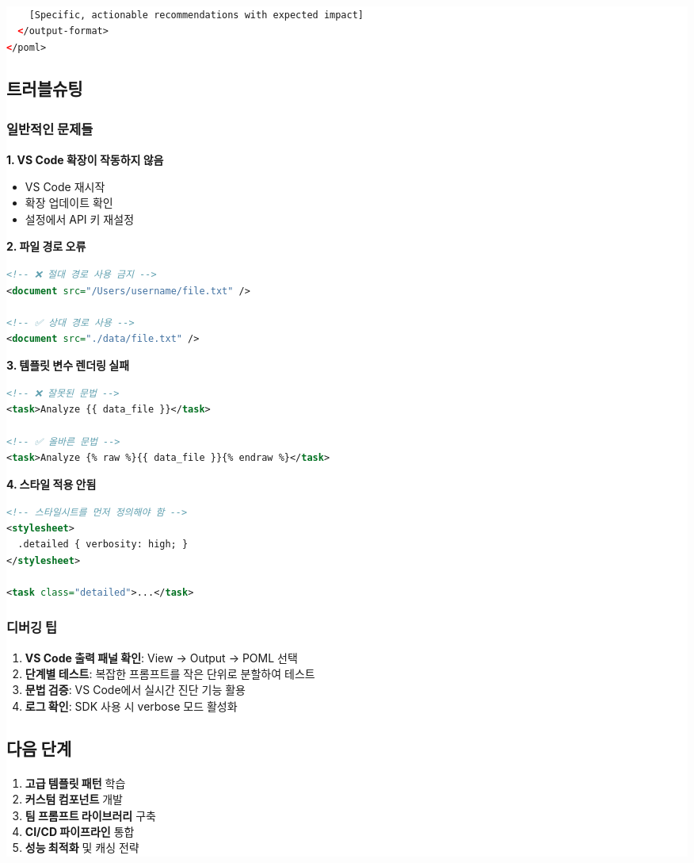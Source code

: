 ```xml
    [Specific, actionable recommendations with expected impact]
  </output-format>
</poml>
```

## 트러블슈팅

### 일반적인 문제들

**1. VS Code 확장이 작동하지 않음**
- VS Code 재시작
- 확장 업데이트 확인
- 설정에서 API 키 재설정

**2. 파일 경로 오류**
```xml
<!-- ❌ 절대 경로 사용 금지 -->
<document src="/Users/username/file.txt" />

<!-- ✅ 상대 경로 사용 -->
<document src="./data/file.txt" />
```

**3. 템플릿 변수 렌더링 실패**
```xml
<!-- ❌ 잘못된 문법 -->
<task>Analyze {{ data_file }}</task>

<!-- ✅ 올바른 문법 -->
<task>Analyze {% raw %}{{ data_file }}{% endraw %}</task>
```

**4. 스타일 적용 안됨**
```xml
<!-- 스타일시트를 먼저 정의해야 함 -->
<stylesheet>
  .detailed { verbosity: high; }
</stylesheet>

<task class="detailed">...</task>
```

### 디버깅 팁

1. **VS Code 출력 패널 확인**: View → Output → POML 선택
2. **단계별 테스트**: 복잡한 프롬프트를 작은 단위로 분할하여 테스트
3. **문법 검증**: VS Code에서 실시간 진단 기능 활용
4. **로그 확인**: SDK 사용 시 verbose 모드 활성화

## 다음 단계

1. **고급 템플릿 패턴** 학습
2. **커스텀 컴포넌트** 개발
3. **팀 프롬프트 라이브러리** 구축
4. **CI/CD 파이프라인** 통합
5. **성능 최적화** 및 캐싱 전략
